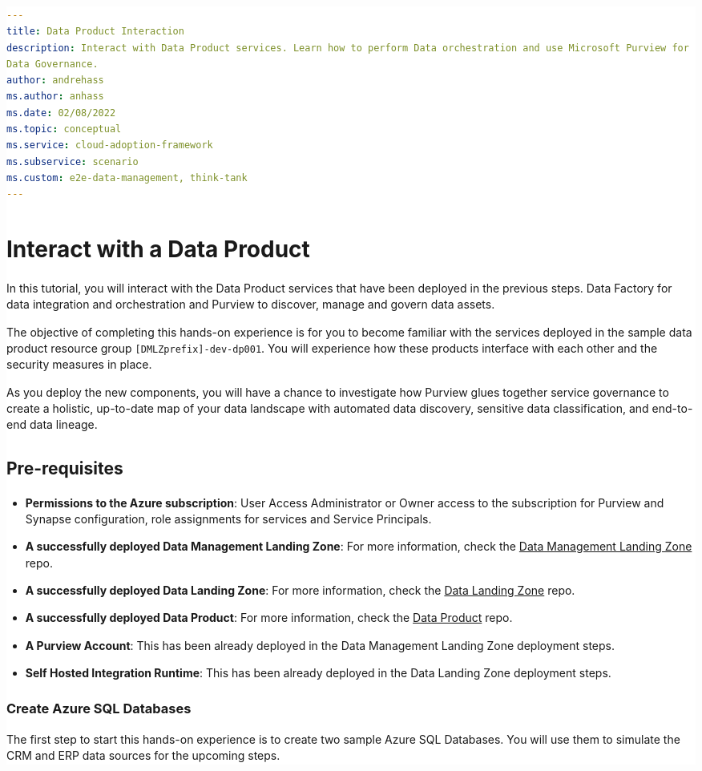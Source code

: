 ```yaml
---
title: Data Product Interaction
description: Interact with Data Product services. Learn how to perform Data orchestration and use Microsoft Purview for Data Governance. 
author: andrehass
ms.author: anhass
ms.date: 02/08/2022
ms.topic: conceptual
ms.service: cloud-adoption-framework
ms.subservice: scenario
ms.custom: e2e-data-management, think-tank
---
```




# Interact with a Data Product

In this tutorial, you will interact with the Data Product services that have been deployed in the previous steps. Data Factory for data integration and orchestration and Purview to discover, manage and govern data assets.

The objective of completing this hands-on experience is for you to become familiar with the services deployed in the sample data product resource group `[DMLZprefix]-dev-dp001`. You will experience how these products interface with each other and the security measures in place.

As you deploy the new components, you will have a chance to investigate how Purview glues together service governance to create a holistic, up-to-date map of your data landscape with automated data discovery, sensitive data classification, and end-to-end data lineage.

## Pre-requisites

- **Permissions to the Azure subscription**: User Access Administrator or Owner access to the subscription for Purview and Synapse configuration, role assignments for services and Service Principals.

- **A successfully deployed Data Management Landing Zone**: For more information, check the [Data Management Landing Zone](https://github.com/Azure/data-management-zone) repo.

- **A successfully deployed Data Landing Zone**: For more information, check the [Data Landing Zone](https://github.com/Azure/data-landing-zone) repo.

- **A successfully deployed Data Product**: For more information, check the [Data Product](https://github.com/Azure/data-product-batch) repo.

- **A Purview Account**: This has been already deployed in the Data Management Landing Zone deployment steps.

- **Self Hosted Integration Runtime**: This has been already deployed in the Data Landing Zone deployment steps.

### Create Azure SQL Databases

The first step to start this hands-on experience is to create two sample Azure SQL Databases. You will use them to simulate the CRM and ERP data sources for the upcoming steps.
